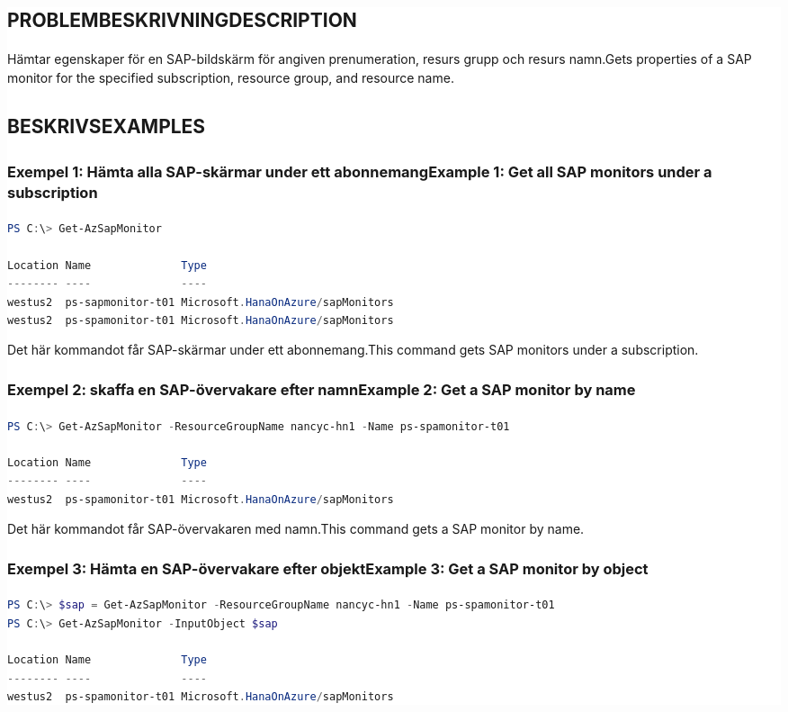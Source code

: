 ## <span data-ttu-id="08089-108">PROBLEMBESKRIVNING</span><span class="sxs-lookup"><span data-stu-id="08089-108">DESCRIPTION</span></span>
<span data-ttu-id="08089-109">Hämtar egenskaper för en SAP-bildskärm för angiven prenumeration, resurs grupp och resurs namn.</span><span class="sxs-lookup"><span data-stu-id="08089-109">Gets properties of a SAP monitor for the specified subscription, resource group, and resource name.</span></span>

## <span data-ttu-id="08089-110">BESKRIVS</span><span class="sxs-lookup"><span data-stu-id="08089-110">EXAMPLES</span></span>

### <span data-ttu-id="08089-111">Exempel 1: Hämta alla SAP-skärmar under ett abonnemang</span><span class="sxs-lookup"><span data-stu-id="08089-111">Example 1: Get all SAP monitors under a subscription</span></span>
```powershell
PS C:\> Get-AzSapMonitor

Location Name              Type
-------- ----              ----
westus2  ps-sapmonitor-t01 Microsoft.HanaOnAzure/sapMonitors
westus2  ps-spamonitor-t01 Microsoft.HanaOnAzure/sapMonitors
```

<span data-ttu-id="08089-112">Det här kommandot får SAP-skärmar under ett abonnemang.</span><span class="sxs-lookup"><span data-stu-id="08089-112">This command gets SAP monitors under a subscription.</span></span>

### <span data-ttu-id="08089-113">Exempel 2: skaffa en SAP-övervakare efter namn</span><span class="sxs-lookup"><span data-stu-id="08089-113">Example 2: Get a SAP monitor by name</span></span>
```powershell
PS C:\> Get-AzSapMonitor -ResourceGroupName nancyc-hn1 -Name ps-spamonitor-t01

Location Name              Type
-------- ----              ----
westus2  ps-spamonitor-t01 Microsoft.HanaOnAzure/sapMonitors
```

<span data-ttu-id="08089-114">Det här kommandot får SAP-övervakaren med namn.</span><span class="sxs-lookup"><span data-stu-id="08089-114">This command gets a SAP monitor by name.</span></span>

### <span data-ttu-id="08089-115">Exempel 3: Hämta en SAP-övervakare efter objekt</span><span class="sxs-lookup"><span data-stu-id="08089-115">Example 3: Get a SAP monitor by object</span></span>
```powershell
PS C:\> $sap = Get-AzSapMonitor -ResourceGroupName nancyc-hn1 -Name ps-spamonitor-t01
PS C:\> Get-AzSapMonitor -InputObject $sap

Location Name              Type
-------- ----              ----
westus2  ps-spamonitor-t01 Microsoft.HanaOnAzure/sapMonitors
```
